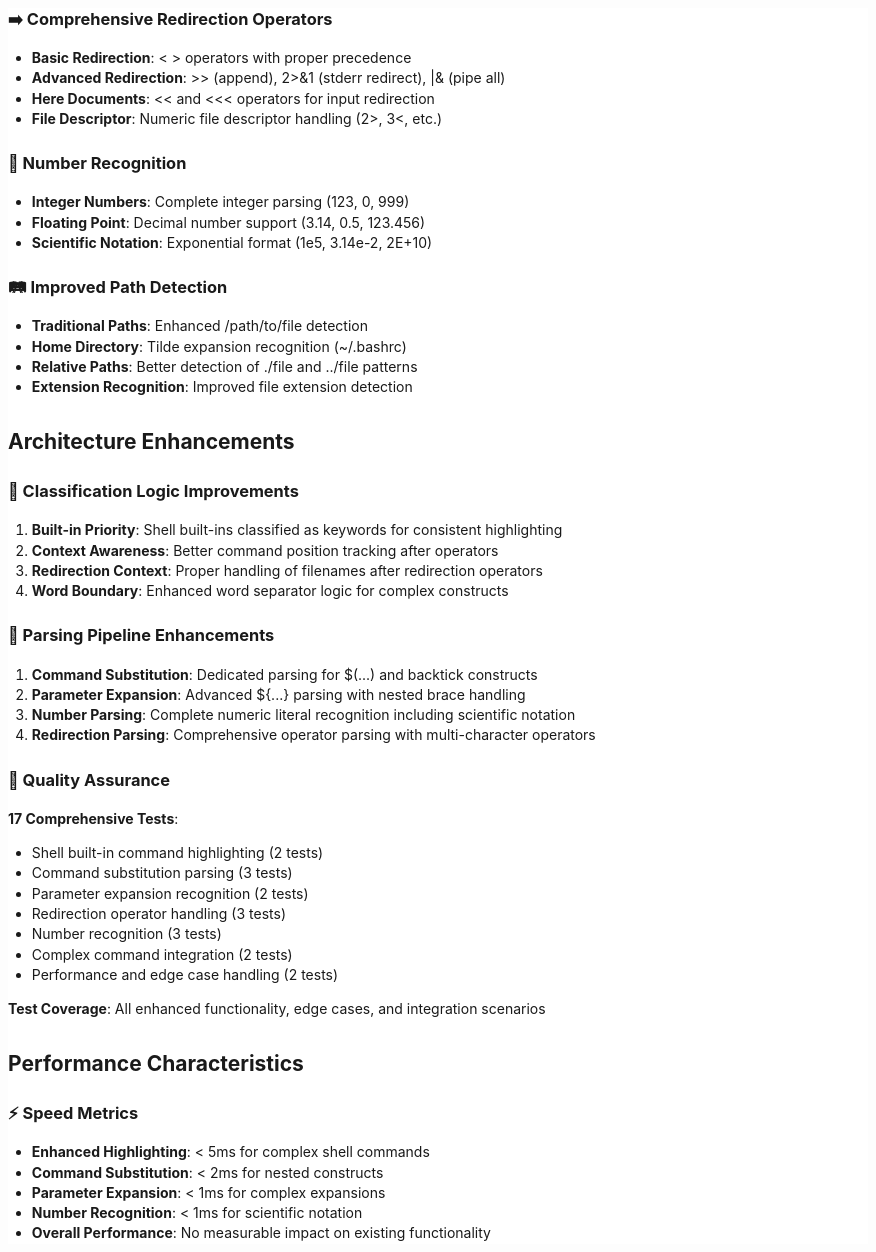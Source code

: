 ### ➡️ Comprehensive Redirection Operators
- **Basic Redirection**: < > operators with proper precedence
- **Advanced Redirection**: >> (append), 2>&1 (stderr redirect), |& (pipe all)
- **Here Documents**: << and <<< operators for input redirection
- **File Descriptor**: Numeric file descriptor handling (2>, 3<, etc.)

### 🔢 Number Recognition
- **Integer Numbers**: Complete integer parsing (123, 0, 999)
- **Floating Point**: Decimal number support (3.14, 0.5, 123.456)
- **Scientific Notation**: Exponential format (1e5, 3.14e-2, 2E+10)

### 🛤️ Improved Path Detection
- **Traditional Paths**: Enhanced /path/to/file detection
- **Home Directory**: Tilde expansion recognition (~/.bashrc)
- **Relative Paths**: Better detection of ./file and ../file patterns
- **Extension Recognition**: Improved file extension detection

## Architecture Enhancements

### 🎯 Classification Logic Improvements
1. **Built-in Priority**: Shell built-ins classified as keywords for consistent highlighting
2. **Context Awareness**: Better command position tracking after operators
3. **Redirection Context**: Proper handling of filenames after redirection operators
4. **Word Boundary**: Enhanced word separator logic for complex constructs

### 🔄 Parsing Pipeline Enhancements
1. **Command Substitution**: Dedicated parsing for $(...) and backtick constructs
2. **Parameter Expansion**: Advanced ${...} parsing with nested brace handling
3. **Number Parsing**: Complete numeric literal recognition including scientific notation
4. **Redirection Parsing**: Comprehensive operator parsing with multi-character operators

### 🧪 Quality Assurance
**17 Comprehensive Tests**:
- Shell built-in command highlighting (2 tests)
- Command substitution parsing (3 tests)
- Parameter expansion recognition (2 tests)
- Redirection operator handling (3 tests)
- Number recognition (3 tests)
- Complex command integration (2 tests)
- Performance and edge case handling (2 tests)

**Test Coverage**: All enhanced functionality, edge cases, and integration scenarios

## Performance Characteristics

### ⚡ Speed Metrics
- **Enhanced Highlighting**: < 5ms for complex shell commands
- **Command Substitution**: < 2ms for nested constructs
- **Parameter Expansion**: < 1ms for complex expansions
- **Number Recognition**: < 1ms for scientific notation
- **Overall Performance**: No measurable impact on existing functionality
